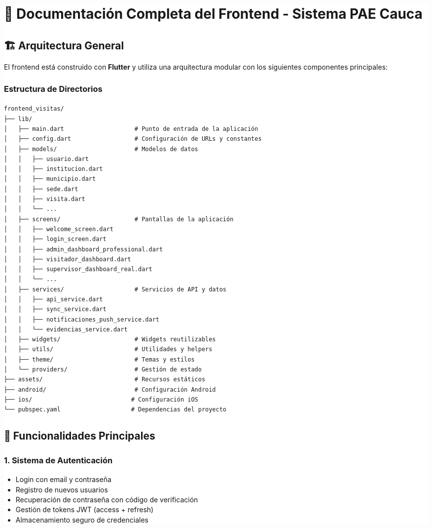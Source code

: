 # 📱 Documentación Completa del Frontend - Sistema PAE Cauca

## 🏗️ Arquitectura General

El frontend está construido con **Flutter** y utiliza una arquitectura modular con los siguientes componentes principales:

### Estructura de Directorios
```
frontend_visitas/
├── lib/
│   ├── main.dart                    # Punto de entrada de la aplicación
│   ├── config.dart                  # Configuración de URLs y constantes
│   ├── models/                      # Modelos de datos
│   │   ├── usuario.dart
│   │   ├── institucion.dart
│   │   ├── municipio.dart
│   │   ├── sede.dart
│   │   ├── visita.dart
│   │   └── ...
│   ├── screens/                     # Pantallas de la aplicación
│   │   ├── welcome_screen.dart
│   │   ├── login_screen.dart
│   │   ├── admin_dashboard_professional.dart
│   │   ├── visitador_dashboard.dart
│   │   ├── supervisor_dashboard_real.dart
│   │   └── ...
│   ├── services/                    # Servicios de API y datos
│   │   ├── api_service.dart
│   │   ├── sync_service.dart
│   │   ├── notificaciones_push_service.dart
│   │   └── evidencias_service.dart
│   ├── widgets/                     # Widgets reutilizables
│   ├── utils/                       # Utilidades y helpers
│   ├── theme/                       # Temas y estilos
│   └── providers/                   # Gestión de estado
├── assets/                          # Recursos estáticos
├── android/                         # Configuración Android
├── ios/                            # Configuración iOS
└── pubspec.yaml                    # Dependencias del proyecto
```

## 🎯 Funcionalidades Principales

### 1. **Sistema de Autenticación**
- Login con email y contraseña
- Registro de nuevos usuarios
- Recuperación de contraseña con código de verificación
- Gestión de tokens JWT (access + refresh)
- Almacenamiento seguro de credenciales
